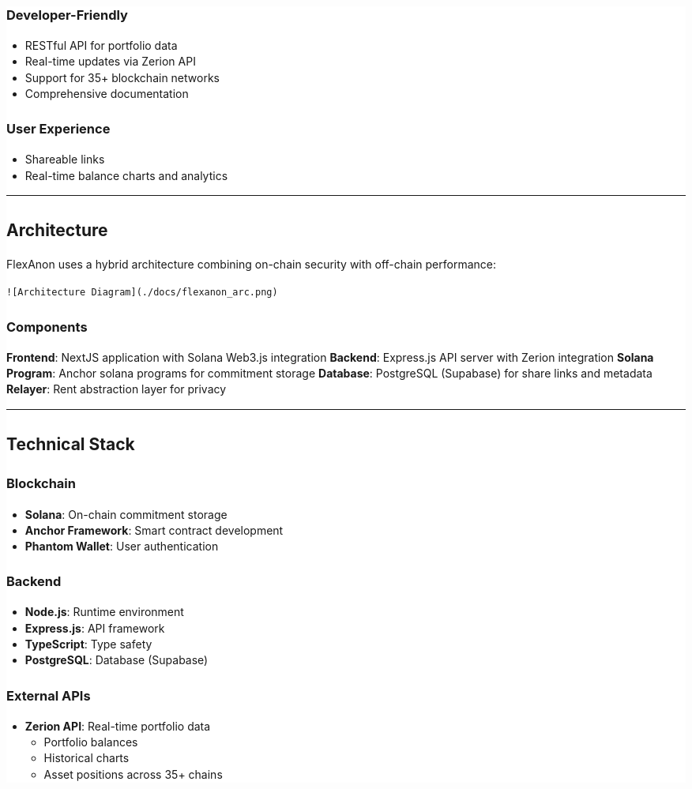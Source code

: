 ### Developer-Friendly
- RESTful API for portfolio data
- Real-time updates via Zerion API
- Support for 35+ blockchain networks
- Comprehensive documentation

### User Experience
- Shareable links
- Real-time balance charts and analytics

---

## Architecture

FlexAnon uses a hybrid architecture combining on-chain security with off-chain performance:

```
![Architecture Diagram](./docs/flexanon_arc.png)

```

### Components

**Frontend**: NextJS application with Solana Web3.js integration
**Backend**: Express.js API server with Zerion integration
**Solana Program**: Anchor solana programs for commitment storage
**Database**: PostgreSQL (Supabase) for share links and metadata
**Relayer**: Rent abstraction layer for privacy

---

## Technical Stack

### Blockchain
- **Solana**: On-chain commitment storage
- **Anchor Framework**: Smart contract development
- **Phantom Wallet**: User authentication

### Backend
- **Node.js**: Runtime environment
- **Express.js**: API framework
- **TypeScript**: Type safety
- **PostgreSQL**: Database (Supabase)

### External APIs
- **Zerion API**: Real-time portfolio data
  - Portfolio balances
  - Historical charts
  - Asset positions across 35+ chains
